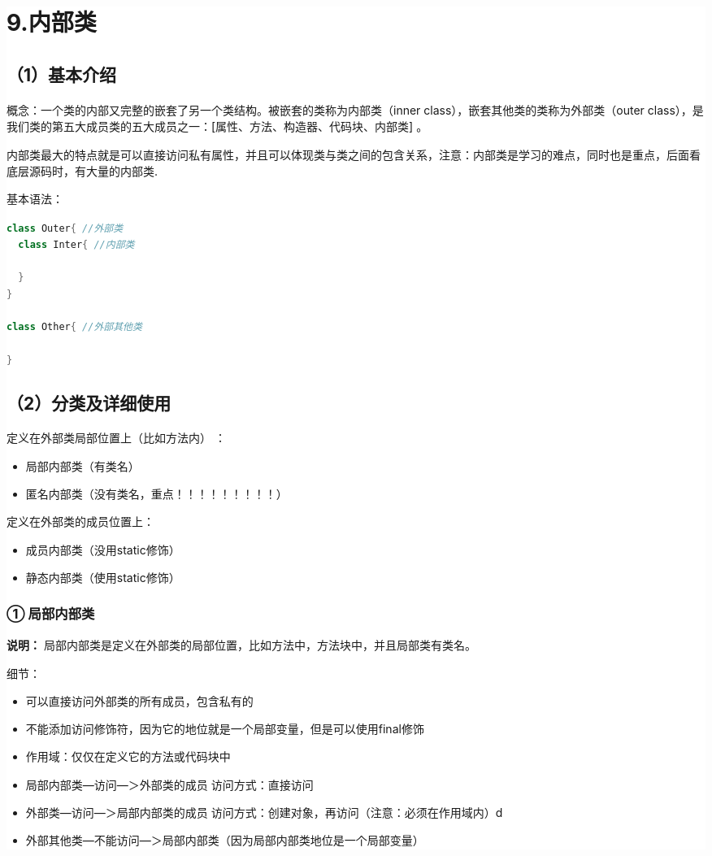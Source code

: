 

# 9.内部类

## （1）基本介绍

概念：一个类的内部又完整的嵌套了另一个类结构。被嵌套的类称为内部类（inner class），嵌套其他类的类称为外部类（outer class），是我们类的第五大成员类的五大成员之一：[属性、方法、构造器、代码块、内部类] 。

内部类最大的特点就是可以直接访问私有属性，并且可以体现类与类之间的包含关系，注意：内部类是学习的难点，同时也是重点，后面看底层源码时，有大量的内部类.

基本语法：

```Java
class Outer{ //外部类
  class Inter{ //内部类
  
  }
}

class Other{ //外部其他类

}
```



## （2）分类及详细使用

定义在外部类局部位置上（比如方法内） ：

- 局部内部类（有类名）

- 匿名内部类（没有类名，重点！！！！！！！！！）

定义在外部类的成员位置上：

- 成员内部类（没用static修饰）

- 静态内部类（使用static修饰）


### ① 局部内部类

**说明：** 局部内部类是定义在外部类的局部位置，比如方法中，方法块中，并且局部类有类名。

细节：

- 可以直接访问外部类的所有成员，包含私有的

- 不能添加访问修饰符，因为它的地位就是一个局部变量，但是可以使用final修饰

- 作用域：仅仅在定义它的方法或代码块中

- 局部内部类—访问—＞外部类的成员  访问方式：直接访问

- 外部类—访问—＞局部内部类的成员  访问方式：创建对象，再访问（注意：必须在作用域内）d

- 外部其他类—不能访问—＞局部内部类（因为局部内部类地位是一个局部变量）
